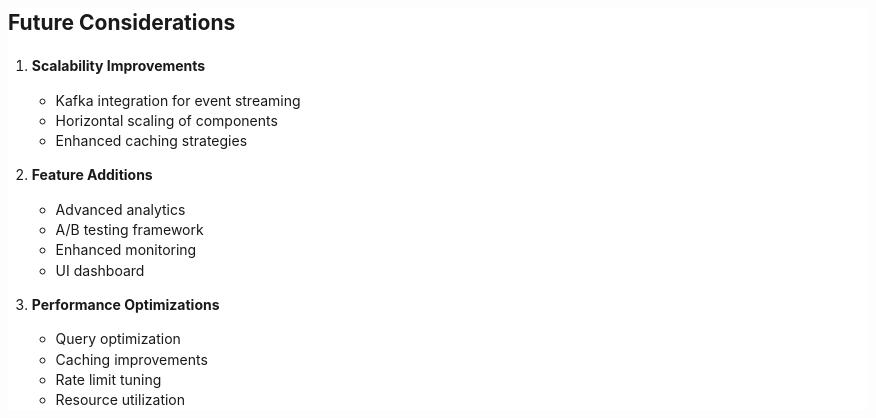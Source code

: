 ## Future Considerations

1. **Scalability Improvements**
   - Kafka integration for event streaming
   - Horizontal scaling of components
   - Enhanced caching strategies

2. **Feature Additions**
   - Advanced analytics
   - A/B testing framework
   - Enhanced monitoring
   - UI dashboard

3. **Performance Optimizations**
   - Query optimization
   - Caching improvements
   - Rate limit tuning
   - Resource utilization 